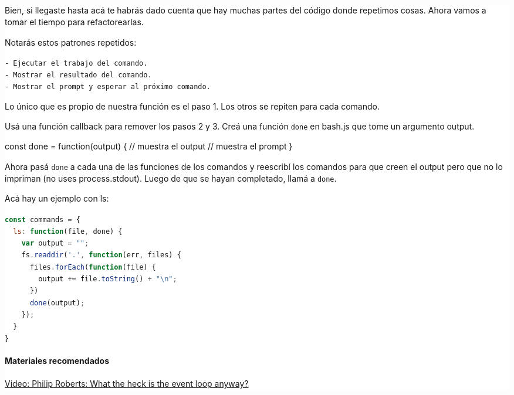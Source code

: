 Bien, si llegaste hasta acá te habrás dado cuenta que hay muchas partes del código donde repetimos cosas. Ahora vamos a tomar el tiempo para refactorearlas.

Notarás estos patrones repetidos:

    - Ejecutar el trabajo del comando.
    - Mostrar el resultado del comando.
    - Mostrar el prompt y esperar al próximo comando.

Lo único que es propio de nuestra función es el paso 1. Los otros se repiten para cada comando.

Usá una función callback para remover los pasos 2 y 3. Creá una función `done` en bash.js que tome un argumento output.

const done = function(output) {
  // muestra el output
  // muestra el prompt
}

Ahora pasá `done` a cada una de las funciones de los comandos y reescribí los comandos para que creen el output pero que no lo impriman (no uses process.stdout). Luego de que se hayan completado, llamá a `done`.

Acá hay un ejemplo con ls:

```js
const commands = {
  ls: function(file, done) {
    var output = "";
    fs.readdir('.', function(err, files) {
      files.forEach(function(file) {
        output += file.toString() + "\n";
      })
      done(output);
    });
  }
}
```


#### Materiales recomendados

[Video: Philip Roberts: What the heck is the event loop anyway?](https://www.youtube.com/watch?v=8aGhZQkoFbQ&feature=youtu.be&t=676)